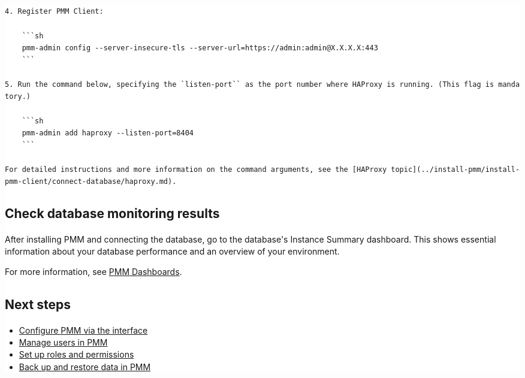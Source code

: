     4. Register PMM Client:
        
        ```sh
        pmm-admin config --server-insecure-tls --server-url=https://admin:admin@X.X.X.X:443
        ```

    5. Run the command below, specifying the `listen-port`` as the port number where HAProxy is running. (This flag is mandatory.)

        ```sh
        pmm-admin add haproxy --listen-port=8404
        ```

    For detailed instructions and more information on the command arguments, see the [HAProxy topic](../install-pmm/install-pmm-client/connect-database/haproxy.md).

## Check database monitoring results

After installing PMM and connecting the database, go to the database's Instance Summary dashboard. This shows essential information about your database performance and an overview of your environment.

For more information, see [PMM Dashboards](../use/dashboards-panels/index.md).

## Next steps

- [Configure PMM via the interface](../configure-pmm/configure.md)
- [Manage users in PMM](../admin/manage-users/index.md)
- [Set up roles and permissions](../admin/roles/index.md)
- [Back up and restore data in PMM](../backup/index.md)

